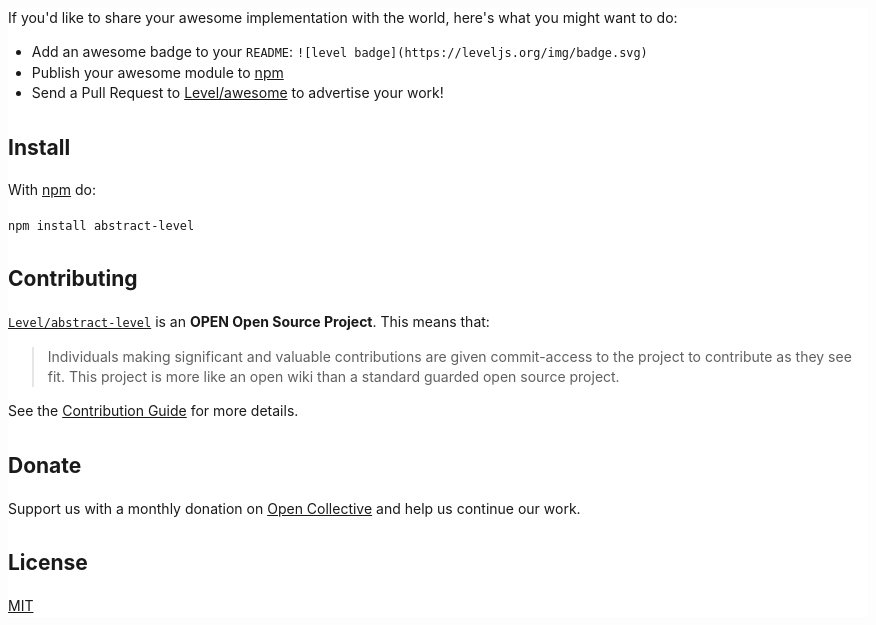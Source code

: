 If you'd like to share your awesome implementation with the world, here's what you might want to do:

- Add an awesome badge to your `README`: `![level badge](https://leveljs.org/img/badge.svg)`
- Publish your awesome module to [npm](https://npmjs.org)
- Send a Pull Request to [Level/awesome](https://github.com/Level/awesome) to advertise your work!

## Install

With [npm](https://npmjs.org) do:

```
npm install abstract-level
```

## Contributing

[`Level/abstract-level`](https://github.com/Level/abstract-level) is an **OPEN Open Source Project**. This means that:

> Individuals making significant and valuable contributions are given commit-access to the project to contribute as they see fit. This project is more like an open wiki than a standard guarded open source project.

See the [Contribution Guide](https://github.com/Level/community/blob/master/CONTRIBUTING.md) for more details.

## Donate

Support us with a monthly donation on [Open Collective](https://opencollective.com/level) and help us continue our work.

## License

[MIT](LICENSE)

[level-badge]: https://leveljs.org/img/badge.svg

